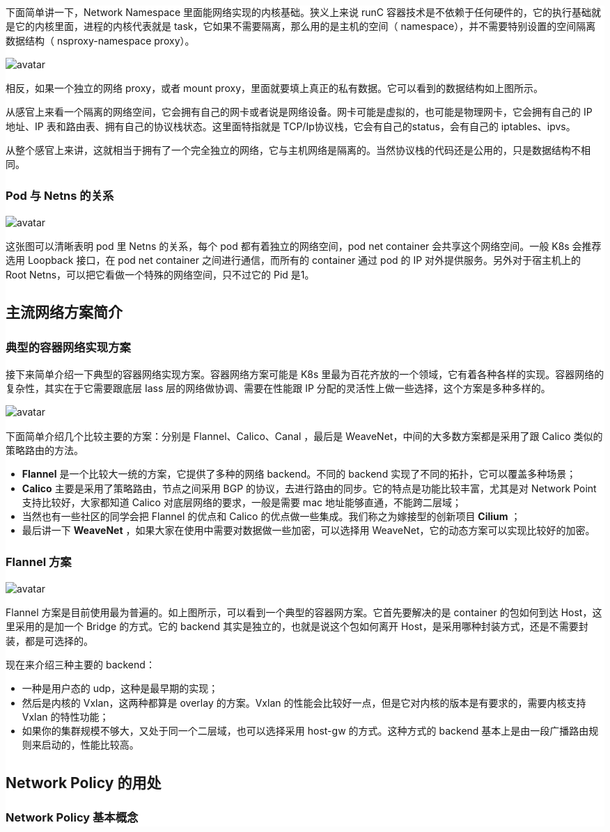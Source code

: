 下面简单讲一下，Network Namespace 里面能网络实现的内核基础。狭义上来说 runC 容器技术是不依赖于任何硬件的，它的执行基础就是它的内核里面，进程的内核代表就是 task，它如果不需要隔离，那么用的是主机的空间（ namespace），并不需要特别设置的空间隔离数据结构（ nsproxy-namespace proxy）。

![avatar](assets/FoojsS015WB_S-B_daEr2ho1gSa4)

相反，如果一个独立的网络 proxy，或者 mount proxy，里面就要填上真正的私有数据。它可以看到的数据结构如上图所示。

从感官上来看一个隔离的网络空间，它会拥有自己的网卡或者说是网络设备。网卡可能是虚拟的，也可能是物理网卡，它会拥有自己的 IP 地址、IP 表和路由表、拥有自己的协议栈状态。这里面特指就是 TCP/Ip协议栈，它会有自己的status，会有自己的 iptables、ipvs。

从整个感官上来讲，这就相当于拥有了一个完全独立的网络，它与主机网络是隔离的。当然协议栈的代码还是公用的，只是数据结构不相同。

### Pod 与 Netns 的关系

![avatar](assets/Fhtlyi6PUwJHW4e1-BJTtaXuPl6B)

这张图可以清晰表明 pod 里 Netns 的关系，每个 pod 都有着独立的网络空间，pod net container 会共享这个网络空间。一般 K8s 会推荐选用 Loopback 接口，在 pod net container 之间进行通信，而所有的 container 通过 pod 的 IP 对外提供服务。另外对于宿主机上的 Root Netns，可以把它看做一个特殊的网络空间，只不过它的 Pid 是1。

## 主流网络方案简介

### 典型的容器网络实现方案

接下来简单介绍一下典型的容器网络实现方案。容器网络方案可能是 K8s 里最为百花齐放的一个领域，它有着各种各样的实现。容器网络的复杂性，其实在于它需要跟底层 Iass 层的网络做协调、需要在性能跟 IP 分配的灵活性上做一些选择，这个方案是多种多样的。

![avatar](assets/FmJ42-sGp6Jlcmht2-KScPPIoos5)

下面简单介绍几个比较主要的方案：分别是 Flannel、Calico、Canal ，最后是 WeaveNet，中间的大多数方案都是采用了跟 Calico 类似的策略路由的方法。

- **Flannel** 是一个比较大一统的方案，它提供了多种的网络 backend。不同的 backend 实现了不同的拓扑，它可以覆盖多种场景；
- **Calico** 主要是采用了策略路由，节点之间采用 BGP 的协议，去进行路由的同步。它的特点是功能比较丰富，尤其是对 Network Point 支持比较好，大家都知道 Calico 对底层网络的要求，一般是需要 mac 地址能够直通，不能跨二层域；
- 当然也有一些社区的同学会把 Flannel 的优点和 Calico 的优点做一些集成。我们称之为嫁接型的创新项目 **Cilium** ；
- 最后讲一下 **WeaveNet** ，如果大家在使用中需要对数据做一些加密，可以选择用 WeaveNet，它的动态方案可以实现比较好的加密。

### Flannel 方案

![avatar](assets/FhssEuWNm9DD-eRNnc51NNkEObNb)

Flannel 方案是目前使用最为普遍的。如上图所示，可以看到一个典型的容器网方案。它首先要解决的是 container 的包如何到达 Host，这里采用的是加一个 Bridge 的方式。它的 backend 其实是独立的，也就是说这个包如何离开 Host，是采用哪种封装方式，还是不需要封装，都是可选择的。

现在来介绍三种主要的 backend：

- 一种是用户态的 udp，这种是最早期的实现；
- 然后是内核的 Vxlan，这两种都算是 overlay 的方案。Vxlan 的性能会比较好一点，但是它对内核的版本是有要求的，需要内核支持 Vxlan 的特性功能；
- 如果你的集群规模不够大，又处于同一个二层域，也可以选择采用 host-gw 的方式。这种方式的 backend 基本上是由一段广播路由规则来启动的，性能比较高。

## Network Policy 的用处

### Network Policy 基本概念
